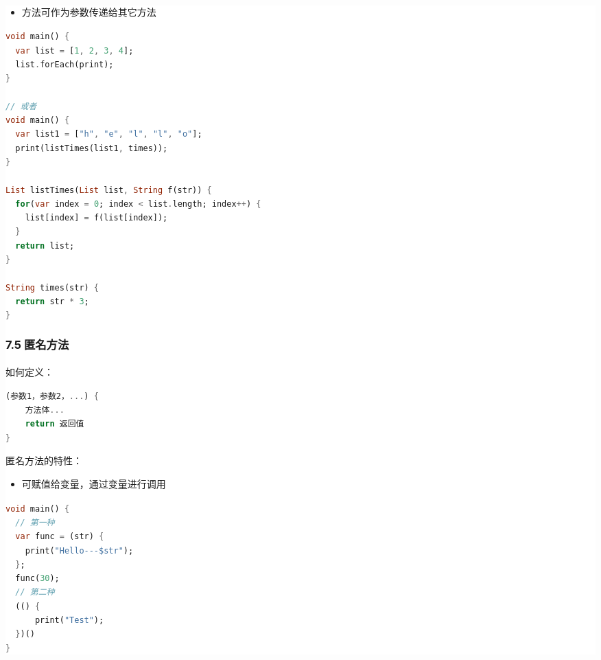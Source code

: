 - 方法可作为参数传递给其它方法

```dart
void main() {
  var list = [1, 2, 3, 4];
  list.forEach(print);
}

// 或者
void main() {
  var list1 = ["h", "e", "l", "l", "o"];
  print(listTimes(list1, times));
}

List listTimes(List list, String f(str)) {
  for(var index = 0; index < list.length; index++) {
    list[index] = f(list[index]);
  }
  return list;
}

String times(str) {
  return str * 3;
}
```

### 7.5 匿名方法

如何定义：

```dart
(参数1，参数2，...) {
    方法体...
    return 返回值
}
```

匿名方法的特性：

- 可赋值给变量，通过变量进行调用

```dart
void main() {
  // 第一种
  var func = (str) {
    print("Hello---$str");
  };
  func(30);
  // 第二种
  (() {
      print("Test");
  })()
}
```

